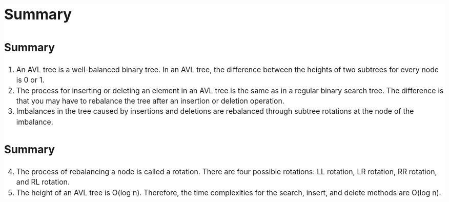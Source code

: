 # Summary

## Summary

1. An AVL tree is a well-balanced binary tree. In an AVL tree, the difference between the heights of two subtrees for every node is 0 or 1.
2. The process for inserting or deleting an element in an AVL tree is the same as in a regular binary search tree. The difference is that you may have to rebalance the tree after an insertion or deletion operation.
3. Imbalances in the tree caused by insertions and deletions are rebalanced through subtree rotations at the node of the imbalance.

## Summary

4. The process of rebalancing a node is called a rotation. There are four possible rotations: LL rotation, LR rotation, RR rotation, and RL rotation.
5. The height of an AVL tree is O(log n). Therefore, the time complexities for the search, insert, and delete methods are O(log n).
